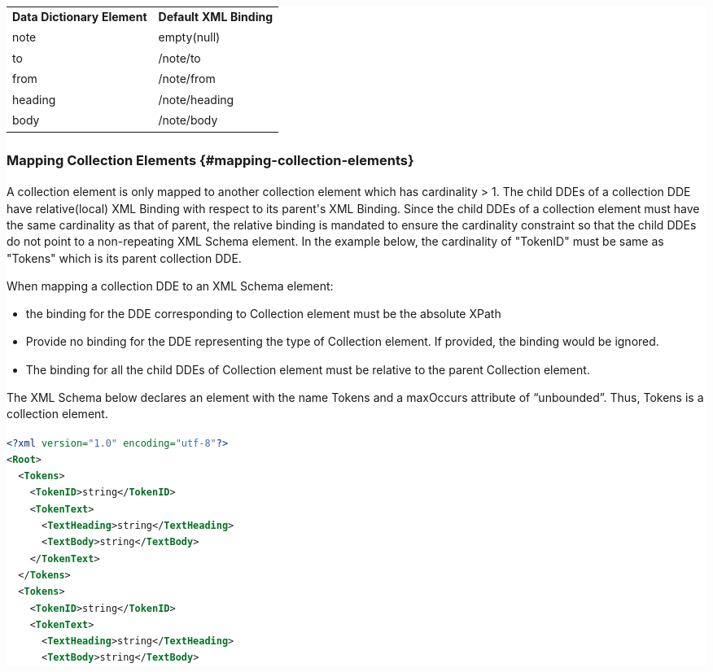 <table> 
 <tbody> 
  <tr> 
   <td><strong>Data Dictionary Element</strong></td> 
   <td><strong>Default XML Binding</strong></td> 
  </tr> 
  <tr> 
   <td>note</td> 
   <td>empty(null)<br /> </td> 
  </tr> 
  <tr> 
   <td>to</td> 
   <td>/note/to</td> 
  </tr> 
  <tr> 
   <td>from</td> 
   <td>/note/from</td> 
  </tr> 
  <tr> 
   <td>heading</td> 
   <td>/note/heading</td> 
  </tr> 
  <tr> 
   <td>body</td> 
   <td>/note/body</td> 
  </tr> 
 </tbody> 
</table>

### Mapping Collection Elements {#mapping-collection-elements}

A collection element is only mapped to another collection element which has cardinality &gt; 1. The child DDEs of a collection DDE have relative(local) XML Binding with respect to its parent's XML Binding. Since the child DDEs of a collection element must have the same cardinality as that of parent, the relative binding is mandated to ensure the cardinality constraint so that the child DDEs do not point to a non-repeating XML Schema element. In the example below, the cardinality of "TokenID" must be same as "Tokens" which is its parent collection DDE.

When mapping a collection DDE to an XML Schema element:

* the binding for the DDE corresponding to Collection element must be the absolute XPath

* Provide no binding for the DDE representing the type of Collection element. If provided, the binding would be ignored.

* The binding for all the child DDEs of Collection element must be relative to the parent Collection element.

The XML Schema below declares an element with the name Tokens and a maxOccurs attribute of “unbounded”. Thus, Tokens is a collection element.

```xml
<?xml version="1.0" encoding="utf-8"?> 
<Root> 
  <Tokens> 
    <TokenID>string</TokenID> 
    <TokenText> 
      <TextHeading>string</TextHeading> 
      <TextBody>string</TextBody> 
    </TokenText> 
  </Tokens> 
  <Tokens> 
    <TokenID>string</TokenID> 
    <TokenText> 
      <TextHeading>string</TextHeading> 
      <TextBody>string</TextBody> 
```